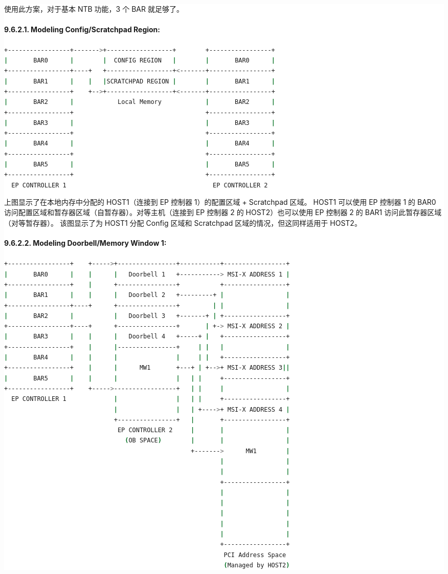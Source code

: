 使用此方案，对于基本 NTB 功能，3 个 BAR 就足够了。


#### 9.6.2.1. Modeling Config/Scratchpad Region:

```bash
+-----------------+------->+------------------+        +-----------------+
|       BAR0      |        |  CONFIG REGION   |        |       BAR0      |
+-----------------+----+   +------------------+<-------+-----------------+
|       BAR1      |    |   |SCRATCHPAD REGION |        |       BAR1      |
+-----------------+    +-->+------------------+<-------+-----------------+
|       BAR2      |            Local Memory            |       BAR2      |
+-----------------+                                    +-----------------+
|       BAR3      |                                    |       BAR3      |
+-----------------+                                    +-----------------+
|       BAR4      |                                    |       BAR4      |
+-----------------+                                    +-----------------+
|       BAR5      |                                    |       BAR5      |
+-----------------+                                    +-----------------+
  EP CONTROLLER 1                                        EP CONTROLLER 2
```

上图显示了在本地内存中分配的 HOST1（连接到 EP 控制器 1）的配置区域 + Scratchpad 区域。 HOST1 可以使用 EP 控制器 1 的 BAR0 访问配置区域和暂存器区域（自暂存器）。对等主机（连接到 EP 控制器 2 的 HOST2）也可以使用 EP 控制器 2 的 BAR1 访问此暂存器区域（对等暂存器）。 该图显示了为 HOST1 分配 Config 区域和 Scratchpad 区域的情况，但这同样适用于 HOST2。


#### 9.6.2.2. Modeling Doorbell/Memory Window 1:

```bash
+-----------------+    +----->+----------------+-----------+-----------------+
|       BAR0      |    |      |   Doorbell 1   +-----------> MSI-X ADDRESS 1 |
+-----------------+    |      +----------------+           +-----------------+
|       BAR1      |    |      |   Doorbell 2   +---------+ |                 |
+-----------------+----+      +----------------+         | |                 |
|       BAR2      |           |   Doorbell 3   +-------+ | +-----------------+
+-----------------+----+      +----------------+       | +-> MSI-X ADDRESS 2 |
|       BAR3      |    |      |   Doorbell 4   +-----+ |   +-----------------+
+-----------------+    |      |----------------+     | |   |                 |
|       BAR4      |    |      |                |     | |   +-----------------+
+-----------------+    |      |      MW1       +---+ | +-->+ MSI-X ADDRESS 3||
|       BAR5      |    |      |                |   | |     +-----------------+
+-----------------+    +----->-----------------+   | |     |                 |
  EP CONTROLLER 1             |                |   | |     +-----------------+
                              |                |   | +---->+ MSI-X ADDRESS 4 |
                              +----------------+   |       +-----------------+
                               EP CONTROLLER 2     |       |                 |
                                 (OB SPACE)        |       |                 |
                                                   +------->      MW1        |
                                                           |                 |
                                                           |                 |
                                                           +-----------------+
                                                           |                 |
                                                           |                 |
                                                           |                 |
                                                           |                 |
                                                           |                 |
                                                           +-----------------+
                                                            PCI Address Space
                                                            (Managed by HOST2)
```
